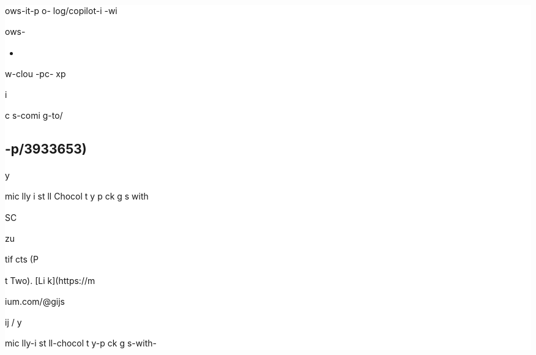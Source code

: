 ows-it-p
o-
log/copilot-i
-wi

ows-


-

w-clou
-pc-
xp

i

c
s-comi
g-to/

-p/3933653)
- 
y

mic
lly i
st
ll Chocol
t
y p
ck
g
s with 

SC 


 
zu

 

tif
cts (P

t Two). [Li
k](https://m

ium.com/@gijs

ij
/
y

mic
lly-i
st
ll-chocol
t
y-p
ck
g
s-with-
